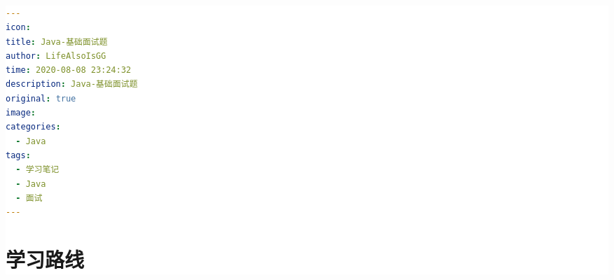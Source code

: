 ```yaml
---
icon: 
title: Java-基础面试题
author: LifeAlsoIsGG
time: 2020-08-08 23:24:32
description: Java-基础面试题
original: true
image: 
categories: 
  - Java
tags: 
  - 学习笔记
  - Java
  - 面试
---
```








# 学习路线
